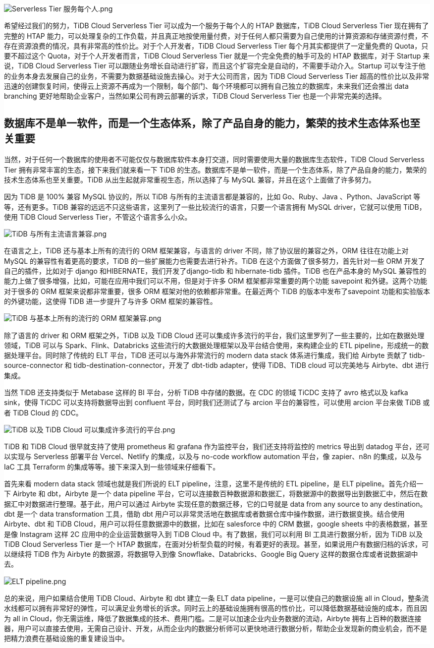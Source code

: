 ![Serverless Tier 服务每个人.png](https://img1.www.pingcap.com/prod/Serverless_Tier_ac44924166.png)

希望经过我们的努力，TiDB Cloud Serverless Tier 可以成为一个服务于每个人的 HTAP 数据库，TiDB Cloud Serverless Tier 现在拥有了完整的 HTAP 能力，可以处理复杂的工作负载，并且真正地按使用量付费，对于任何人都只需要为自己使用的计算资源和存储资源付费，不存在资源浪费的情况，具有非常高的性价比。对于个人开发者，TiDB Cloud Serverless Tier 每个月其实都提供了一定量免费的 Quota，只要不超过这个 Quota，对于个人开发者而言，TiDB Cloud Serverless Tier 就是一个完全免费的触手可及的 HTAP 数据库，对于 Startup 来说，TiDB Cloud Serverless Tier 可以跟随业务增长自动进行扩容，而且这个扩容完全是自动的，不需要手动介入。Startup 可以专注于他的业务本身去发展自己的业务，不需要为数据基础设施去操心。对于大公司而言，因为 TiDB Cloud Serverless Tier 超高的性价比以及非常迅速的创建恢复时间，使得云上资源不再成为一个限制，每个部门、每个环境都可以拥有自己独立的数据库，未来我们还会推出 data branching 更好地帮助企业客户，当然如果公司有跨云部署的诉求，TiDB Cloud Serverless Tier 也是一个非常完美的选择。

## 数据库不是单一软件，而是一个生态体系，除了产品自身的能力，繁荣的技术生态体系也至关重要

当然，对于任何一个数据库的使用者不可能仅仅与数据库软件本身打交道，同时需要使用大量的数据库生态软件，TiDB Cloud Serverless Tier 拥有非常丰富的生态，接下来我们就来看一下 TiDB 的生态。数据库不是单一软件，而是一个生态体系，除了产品自身的能力，繁荣的技术生态体系也至关重要。TiDB 从出生起就非常重视生态，所以选择了与 MySQL 兼容，并且在这个上面做了许多努力。

因为 TiDB 是 100% 兼容 MySQL 协议的，所以 TiDB 与所有的主流语言都是兼容的，比如 Go、Ruby、Java 、Python、JavaScript 等等，还有更多。TiDB 兼容的远远不只这些语言，这里列了一些比较流行的语言，只要一个语言拥有 MySQL driver，它就可以使用 TiDB，使用 TiDB Cloud Serverless Tier，不管这个语言多么小众。

![TiDB 与所有主流语言兼容.png](https://img1.www.pingcap.com/prod/Ti_DB_554d8a4168.png)

在语言之上，TiDB 还与基本上所有的流行的 ORM 框架兼容，与语言的 driver 不同，除了协议层的兼容之外，ORM 往往在功能上对 MySQL 的兼容性有着更高的要求，TiDB 的一些扩展能力也需要去进行补齐。TiDB 在这个方面做了很多努力，首先针对一些 ORM 开发了自己的插件，比如对于 django 和HIBERNATE，我们开发了django-tidb 和 hibernate-tidb 插件。TiDB 也在产品本身的 MySQL 兼容性的能力上做了很多增强，比如，可能在应用中我们可以不用，但是对于许多 ORM 框架都非常重要的两个功能 savepoint 和外键。这两个功能对于很多的 ORM 框架来说都非常重要，很多 ORM 框架对他的依赖都非常重。在最近两个 TiDB 的版本中发布了savepoint 功能和实验版本的外键功能，这使得 TiDB 进一步提升了与许多 ORM 框架的兼容性。

![TiDB 与基本上所有的流行的 ORM 框架兼容.png](https://img1.www.pingcap.com/prod/Ti_DB_ORM_4d492a6de4.png)

除了语言的 driver 和 ORM 框架之外，TiDB 以及 TiDB Cloud 还可以集成许多流行的平台，我们这里罗列了一些主要的，比如在数据处理领域，TiDB 可以与 Spark、Flink、Databricks 这些流行的大数据处理框架以及平台结合使用，来构建企业的 ETL pipeline，形成统一的数据处理平台。同时除了传统的 ELT 平台，TiDB 还可以与海外非常流行的 modern data stack 体系进行集成，我们给 Airbyte 贡献了 tidb-source-connector 和 tidb-destination-connector，开发了 dbt-tidb adapter，使得 TiDB、TiDB cloud 可以完美地与 Airbyte、dbt 进行集成。

当然 TiDB 还支持类似于 Metabase 这样的 BI 平台，分析 TiDB 中存储的数据。在 CDC 的领域 TiCDC 支持了 avro 格式以及 kafka sink，使得 TiCDC 可以支持将数据导出到 confluent 平台，同时我们还测试了与 arcion 平台的兼容性，可以使用 arcion 平台来做 TiDB 或者 TiDB Cloud 的 CDC。

![TiDB 以及 TiDB Cloud 可以集成许多流行的平台.png](https://img1.www.pingcap.com/prod/Ti_DB_Ti_DB_Cloud_d9cebec8ae.png)

TiDB 和 TiDB Cloud 很早就支持了使用 prometheus 和 grafana 作为监控平台，我们还支持将监控的 metrics 导出到 datadog 平台，还可以实现与 Serverless 部署平台 Vercel、Netlify 的集成，以及与 no-code workflow automation 平台，像 zapier、n8n 的集成，以及与 IaC 工具 Terraform 的集成等等。接下来深入到一些领域来仔细看下。

首先来看 modern data stack 领域也就是我们所说的 ELT pipeline，注意，这里不是传统的 ETL pipeline，是 ELT pipeline。首先介绍一下 Airbyte 和 dbt，Airbyte 是一个 data pipeline 平台，它可以连接数百种数据源和数据汇，将数据源中的数据导出到数据汇中，然后在数据汇中对数据进行整理。基于此，用户可以通过 Airbyte 实现任意的数据迁移，它的口号就是 data from any source to any destination。dbt 是一个 data transformation 工具，借助 dbt 用户可以非常灵活地在数据库或者数据仓库中操作数据，进行数据变换。结合使用 Airbyte、dbt 和 TiDB Cloud，用户可以将任意数据源中的数据，比如在 salesforce 中的 CRM 数据，google sheets 中的表格数据，甚至是像 Instagram 这样 2C 应用中的企业运营数据导入到 TiDB Cloud 中。有了数据，我们可以利用 BI 工具进行数据分析，因为 TiDB 以及 TiDB Cloud Serverless Tier 是一个 HTAP 数据库，在面对分析型负载的时候，有着更好的表现。甚至，如果说用户有数据归档的诉求，可以继续将 TiDB 作为 Airbyte 的数据源，将数据导入到像 Snowflake、Databricks、Google Big Query 这样的数据仓库或者说数据湖中去。

![ELT pipeline.png](https://img1.www.pingcap.com/prod/ELT_pipeline_1d6f0c2b6a.png)

总的来说，用户如果结合使用 TiDB Cloud、Airbyte 和 dbt 建立一条 ELT data pipeline，一是可以使自己的数据设施 all in Cloud，整条流水线都可以拥有非常好的弹性，可以满足业务增长的诉求。同时云上的基础设施拥有很高的性价比，可以降低数据基础设施的成本，而且因为 all in Cloud，你无需运维，降低了数据集成的技术、费用门槛。二是可以加速企业内业务数据的流动，Airbyte 拥有上百种的数据连接器，用户可以直接去使用，无需自己设计、开发，从而企业内的数据分析师可以更快地进行数据分析，帮助企业发现新的商业机会，而不是把精力浪费在基础设施的重复建设当中。

